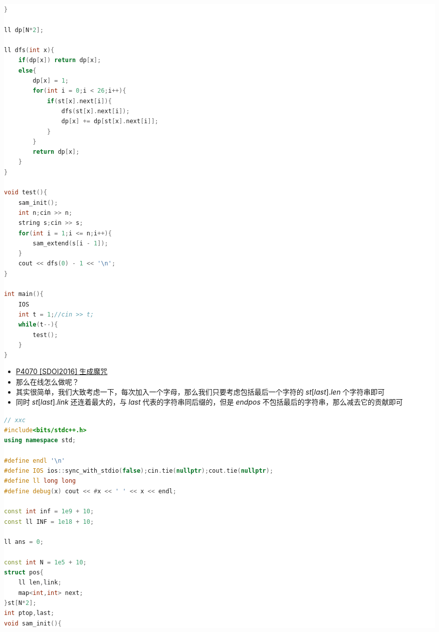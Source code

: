 ```cpp
}

ll dp[N*2];

ll dfs(int x){
	if(dp[x]) return dp[x];
	else{
		dp[x] = 1;
		for(int i = 0;i < 26;i++){
			if(st[x].next[i]){
				dfs(st[x].next[i]);
				dp[x] += dp[st[x].next[i]];
			}
		}
		return dp[x];
	}
}

void test(){
	sam_init();
	int n;cin >> n;
	string s;cin >> s;
	for(int i = 1;i <= n;i++){
		sam_extend(s[i - 1]);
	}
	cout << dfs(0) - 1 << '\n';
}

int main(){
	IOS
	int t = 1;//cin >> t;
	while(t--){
		test();
	}
}
```

* [P4070 [SDOI2016] 生成魔咒](https://www.luogu.com.cn/problem/P4070)
* 那么在线怎么做呢？
* 其实很简单，我们大致考虑一下，每次加入一个字母，那么我们只要考虑包括最后一个字符的 $st[last].len$ 个字符串即可
* 同时 $st[last].link$ 还连着最大的，与 $last$ 代表的字符串同后缀的，但是 $endpos$ 不包括最后的字符串，那么减去它的贡献即可

```cpp
// xxc
#include<bits/stdc++.h>
using namespace std;

#define endl '\n'
#define IOS ios::sync_with_stdio(false);cin.tie(nullptr);cout.tie(nullptr);
#define ll long long
#define debug(x) cout << #x << ' ' << x << endl;

const int inf = 1e9 + 10;
const ll INF = 1e18 + 10;

ll ans = 0;

const int N = 1e5 + 10;
struct pos{
	ll len,link;
	map<int,int> next;
}st[N*2];
int ptop,last;
void sam_init(){
```